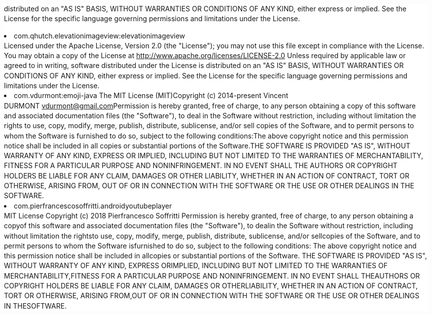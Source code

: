 distributed on an "AS IS" BASIS, WITHOUT WARRANTIES OR CONDITIONS OF ANY KIND, either express or implied. See the License for the specific language governing permissions and limitations under the License.</li><li>com.qhutch.elevationimageview:elevationimageview<br>Licensed under the Apache License, Version 2.0 (the "License"); you may not use this file except in compliance with the License. You may obtain a copy of the License at     http://www.apache.org/licenses/LICENSE-2.0  Unless required by applicable law or agreed to in writing, software distributed under the License is distributed on an "AS IS" BASIS, WITHOUT WARRANTIES OR CONDITIONS OF ANY KIND, either express or implied. See the License for the specific language governing permissions and limitations under the License.</li><li>com.vdurmont:emoji-java The MIT License (MIT)Copyright (c) 2014-present Vincent DURMONT&nbsp;<a href="mailto:vdurmont@gmail.com">vdurmont@gmail.com</a>Permission is hereby granted, free of charge, to any person obtaining a copy of this software and associated documentation files (the "Software"), to deal in the Software without restriction, including without limitation the rights to use, copy, modify, merge, publish, distribute, sublicense, and/or sell copies of the Software, and to permit persons to whom the Software is furnished to do so, subject to the following conditions:The above copyright notice and this permission notice shall be included in all copies or substantial portions of the Software.THE SOFTWARE IS PROVIDED "AS IS", WITHOUT WARRANTY OF ANY KIND, EXPRESS OR IMPLIED, INCLUDING BUT NOT LIMITED TO THE WARRANTIES OF MERCHANTABILITY, FITNESS FOR A PARTICULAR PURPOSE AND NONINFRINGEMENT. IN NO EVENT SHALL THE AUTHORS OR COPYRIGHT HOLDERS BE LIABLE FOR ANY CLAIM, DAMAGES OR OTHER LIABILITY, WHETHER IN AN ACTION OF CONTRACT, TORT OR OTHERWISE, ARISING FROM, OUT OF OR IN CONNECTION WITH THE SOFTWARE OR THE USE OR OTHER DEALINGS IN THE SOFTWARE.</li><li>com.pierfrancescosoffritti.androidyoutubeplayer<br>MIT License Copyright (c) 2018 Pierfrancesco Soffritti Permission is hereby granted, free of charge, to any person obtaining a copyof this software and associated documentation files (the "Software"), to dealin the Software without restriction, including without limitation the rightsto use, copy, modify, merge, publish, distribute, sublicense, and/or sellcopies of the Software, and to permit persons to whom the Software isfurnished to do so, subject to the following conditions: The above copyright notice and this permission notice shall be included in allcopies or substantial portions of the Software. THE SOFTWARE IS PROVIDED "AS IS", WITHOUT WARRANTY OF ANY KIND, EXPRESS ORIMPLIED, INCLUDING BUT NOT LIMITED TO THE WARRANTIES OF MERCHANTABILITY,FITNESS FOR A PARTICULAR PURPOSE AND NONINFRINGEMENT. IN NO EVENT SHALL THEAUTHORS OR COPYRIGHT HOLDERS BE LIABLE FOR ANY CLAIM, DAMAGES OR OTHERLIABILITY, WHETHER IN AN ACTION OF CONTRACT, TORT OR OTHERWISE, ARISING FROM,OUT OF OR IN CONNECTION WITH THE SOFTWARE OR THE USE OR OTHER DEALINGS IN THESOFTWARE.</li></ul>
